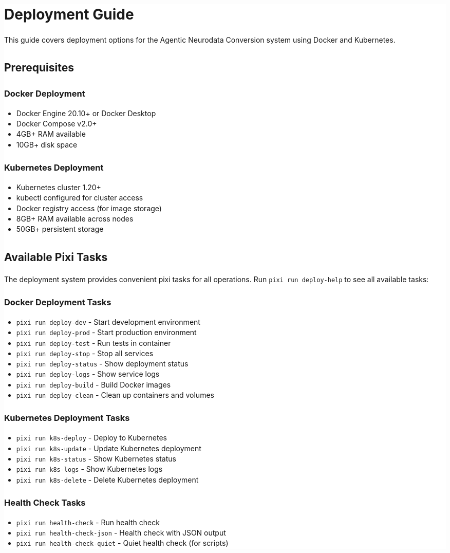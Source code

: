 # Deployment Guide

This guide covers deployment options for the Agentic Neurodata Conversion system
using Docker and Kubernetes.

## Prerequisites

### Docker Deployment

- Docker Engine 20.10+ or Docker Desktop
- Docker Compose v2.0+
- 4GB+ RAM available
- 10GB+ disk space

### Kubernetes Deployment

- Kubernetes cluster 1.20+
- kubectl configured for cluster access
- Docker registry access (for image storage)
- 8GB+ RAM available across nodes
- 50GB+ persistent storage

## Available Pixi Tasks

The deployment system provides convenient pixi tasks for all operations. Run
`pixi run deploy-help` to see all available tasks:

### Docker Deployment Tasks

- `pixi run deploy-dev` - Start development environment
- `pixi run deploy-prod` - Start production environment
- `pixi run deploy-test` - Run tests in container
- `pixi run deploy-stop` - Stop all services
- `pixi run deploy-status` - Show deployment status
- `pixi run deploy-logs` - Show service logs
- `pixi run deploy-build` - Build Docker images
- `pixi run deploy-clean` - Clean up containers and volumes

### Kubernetes Deployment Tasks

- `pixi run k8s-deploy` - Deploy to Kubernetes
- `pixi run k8s-update` - Update Kubernetes deployment
- `pixi run k8s-status` - Show Kubernetes status
- `pixi run k8s-logs` - Show Kubernetes logs
- `pixi run k8s-delete` - Delete Kubernetes deployment

### Health Check Tasks

- `pixi run health-check` - Run health check
- `pixi run health-check-json` - Health check with JSON output
- `pixi run health-check-quiet` - Quiet health check (for scripts)
